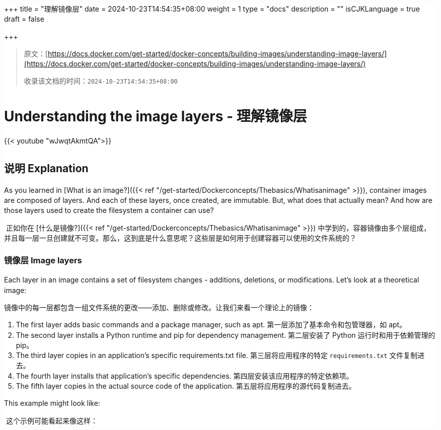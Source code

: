 +++
title = "理解镜像层"
date = 2024-10-23T14:54:35+08:00
weight = 1
type = "docs"
description = ""
isCJKLanguage = true
draft = false

+++

> 原文：[https://docs.docker.com/get-started/docker-concepts/building-images/understanding-image-layers/](https://docs.docker.com/get-started/docker-concepts/building-images/understanding-image-layers/)
>
> 收录该文档的时间：`2024-10-23T14:54:35+08:00`

# Understanding the image layers - 理解镜像层

{{< youtube "wJwqtAkmtQA">}}

## 说明 Explanation

As you learned in [What is an image?]({{< ref "/get-started/Dockerconcepts/Thebasics/Whatisanimage" >}}), container images are composed of layers. And each of these layers, once created, are immutable. But, what does that actually mean? And how are those layers used to create the filesystem a container can use?

​	正如你在 [什么是镜像?]({{< ref "/get-started/Dockerconcepts/Thebasics/Whatisanimage" >}}) 中学到的，容器镜像由多个层组成，并且每一层一旦创建就不可变。那么，这到底是什么意思呢？这些层是如何用于创建容器可以使用的文件系统的？

### 镜像层 Image layers

Each layer in an image contains a set of filesystem changes - additions, deletions, or modifications. Let’s look at a theoretical image:

​	镜像中的每一层都包含一组文件系统的更改——添加、删除或修改。让我们来看一个理论上的镜像：

1. The first layer adds basic commands and a package manager, such as apt. 第一层添加了基本命令和包管理器，如 apt。
2. The second layer installs a Python runtime and pip for dependency management. 第二层安装了 Python 运行时和用于依赖管理的 pip。
3. The third layer copies in an application’s specific requirements.txt file. 第三层将应用程序的特定 `requirements.txt` 文件复制进去。
4. The fourth layer installs that application’s specific dependencies. 第四层安装该应用程序的特定依赖项。
5. The fifth layer copies in the actual source code of the application. 第五层将应用程序的源代码复制进去。

This example might look like:

​	这个示例可能看起来像这样：

